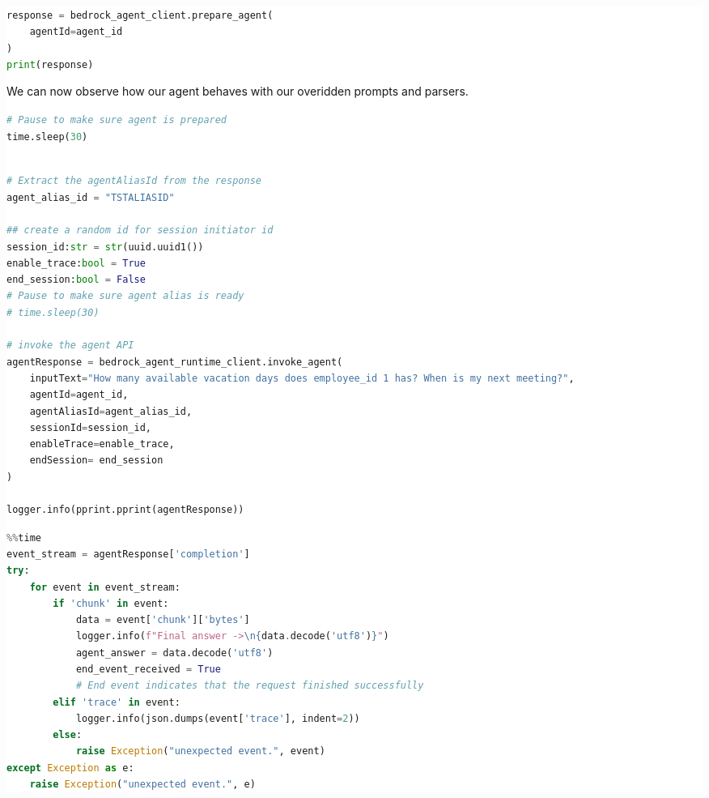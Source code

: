 
```python
response = bedrock_agent_client.prepare_agent(
    agentId=agent_id
)
print(response)
```

We can now observe how our agent behaves with our overidden prompts and parsers.


```python
# Pause to make sure agent is prepared
time.sleep(30)

```


```python

# Extract the agentAliasId from the response
agent_alias_id = "TSTALIASID"

## create a random id for session initiator id
session_id:str = str(uuid.uuid1())
enable_trace:bool = True
end_session:bool = False
# Pause to make sure agent alias is ready
# time.sleep(30)

# invoke the agent API
agentResponse = bedrock_agent_runtime_client.invoke_agent(
    inputText="How many available vacation days does employee_id 1 has? When is my next meeting?",
    agentId=agent_id,
    agentAliasId=agent_alias_id, 
    sessionId=session_id,
    enableTrace=enable_trace, 
    endSession= end_session
)

logger.info(pprint.pprint(agentResponse))
```


```python
%%time
event_stream = agentResponse['completion']
try:
    for event in event_stream:        
        if 'chunk' in event:
            data = event['chunk']['bytes']
            logger.info(f"Final answer ->\n{data.decode('utf8')}")
            agent_answer = data.decode('utf8')
            end_event_received = True
            # End event indicates that the request finished successfully
        elif 'trace' in event:
            logger.info(json.dumps(event['trace'], indent=2))
        else:
            raise Exception("unexpected event.", event)
except Exception as e:
    raise Exception("unexpected event.", e)
```
